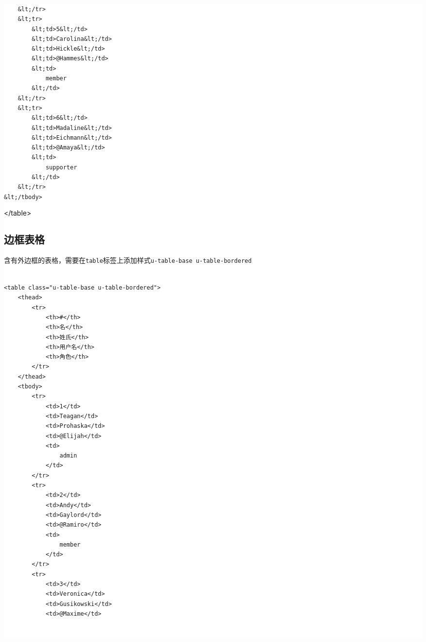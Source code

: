         &lt;/tr>
        &lt;tr>
            &lt;td>5&lt;/td>
            &lt;td>Carolina&lt;/td>
            &lt;td>Hickle&lt;/td>
            &lt;td>@Hammes&lt;/td>
            &lt;td>
                member
            &lt;/td>
        &lt;/tr>
        &lt;tr>
            &lt;td>6&lt;/td>
            &lt;td>Madaline&lt;/td>
            &lt;td>Eichmann&lt;/td>
            &lt;td>@Amaya&lt;/td>
            &lt;td>
                supporter
            &lt;/td>
        &lt;/tr>
    &lt;/tbody>
&lt;/table>
</code></pre>
</div>





## 边框表格
含有外边框的表格，需要在`table`标签上添加样式`u-table-base u-table-bordered`
<div class="examples-code"><pre><code>
&lt;table class="u-table-base u-table-bordered">
    &lt;thead>
        &lt;tr>
            &lt;th>#&lt;/th>
            &lt;th>名&lt;/th>
            &lt;th>姓氏&lt;/th>
            &lt;th>用户名&lt;/th>
            &lt;th>角色&lt;/th>
        &lt;/tr>
    &lt;/thead>
    &lt;tbody>
        &lt;tr>
            &lt;td>1&lt;/td>
            &lt;td>Teagan&lt;/td>
            &lt;td>Prohaska&lt;/td>
            &lt;td>@Elijah&lt;/td>
            &lt;td>
                admin
            &lt;/td>
        &lt;/tr>
        &lt;tr>
            &lt;td>2&lt;/td>
            &lt;td>Andy&lt;/td>
            &lt;td>Gaylord&lt;/td>
            &lt;td>@Ramiro&lt;/td>
            &lt;td>
                member
            &lt;/td>
        &lt;/tr>
        &lt;tr>
            &lt;td>3&lt;/td>
            &lt;td>Veronica&lt;/td>
            &lt;td>Gusikowski&lt;/td>
            &lt;td>@Maxime&lt;/td>
